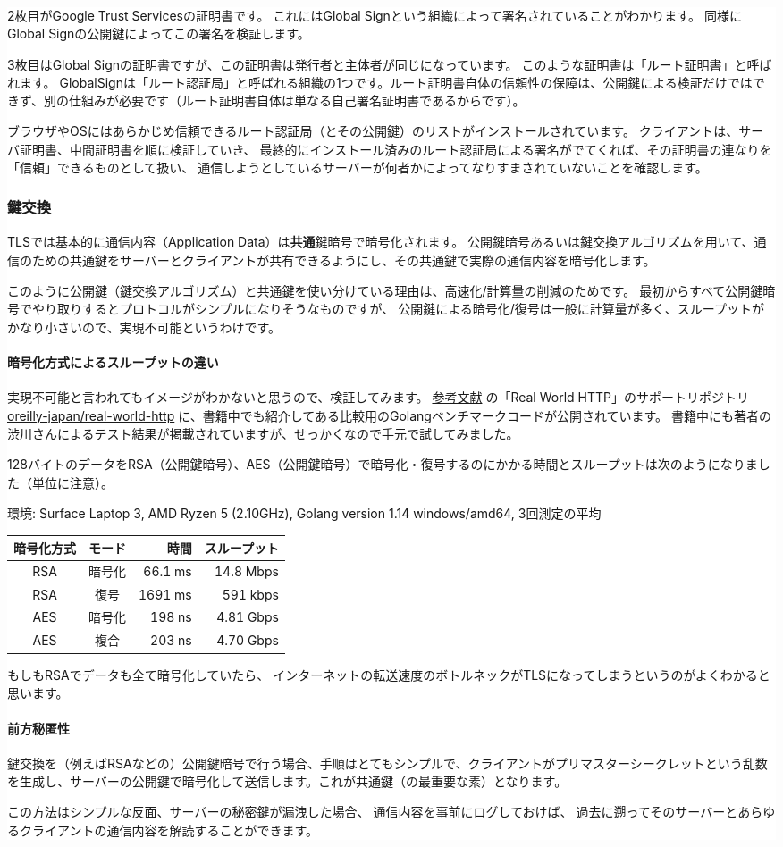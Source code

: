 2枚目がGoogle Trust Servicesの証明書です。
これにはGlobal Signという組織によって署名されていることがわかります。
同様にGlobal Signの公開鍵によってこの署名を検証します。

3枚目はGlobal Signの証明書ですが、この証明書は発行者と主体者が同じになっています。
このような証明書は「ルート証明書」と呼ばれます。
GlobalSignは「ルート認証局」と呼ばれる組織の1つです。ルート証明書自体の信頼性の保障は、公開鍵による検証だけではできず、別の仕組みが必要です（ルート証明書自体は単なる自己署名証明書であるからです）。

ブラウザやOSにはあらかじめ信頼できるルート認証局（とその公開鍵）のリストがインストールされています。
クライアントは、サーバ証明書、中間証明書を順に検証していき、
最終的にインストール済みのルート認証局による署名がでてくれば、その証明書の連なりを「信頼」できるものとして扱い、
通信しようとしているサーバーが何者かによってなりすまされていないことを確認します。

### 鍵交換

TLSでは基本的に通信内容（Application Data）は**共通**鍵暗号で暗号化されます。
公開鍵暗号あるいは鍵交換アルゴリズムを用いて、通信のための共通鍵をサーバーとクライアントが共有できるようにし、その共通鍵で実際の通信内容を暗号化します。

このように公開鍵（鍵交換アルゴリズム）と共通鍵を使い分けている理由は、高速化/計算量の削減のためです。
最初からすべて公開鍵暗号でやり取りするとプロトコルがシンプルになりそうなものですが、
公開鍵による暗号化/復号は一般に計算量が多く、スループットがかなり小さいので、実現不可能というわけです。

#### 暗号化方式によるスループットの違い

実現不可能と言われてもイメージがわかないと思うので、検証してみます。
[参考文献](#%e5%8f%82%e8%80%83%e6%96%87%e7%8c%ae) の「Real World HTTP」のサポートリポジトリ [oreilly-japan/real-world-http](https://github.com/oreilly-japan/real-world-http)
に、書籍中でも紹介してある比較用のGolangベンチマークコードが公開されています。
書籍中にも著者の渋川さんによるテスト結果が掲載されていますが、せっかくなので手元で試してみました。

128バイトのデータをRSA（公開鍵暗号）、AES（公開鍵暗号）で暗号化・復号するのにかかる時間とスループットは次のようになりました（単位に注意）。

環境: Surface Laptop 3, AMD Ryzen 5 (2.10GHz), Golang version 1.14 windows/amd64, 3回測定の平均

| 暗号化方式 | モード | 時間 | スループット |
| :--: | :--: | --: | --: |
| RSA | 暗号化 | 66.1 ms | 14.8 Mbps |
| RSA | 復号 | 1691 ms | 591 kbps |
| AES | 暗号化 | 198 ns | 4.81 Gbps |
| AES | 複合 | 203 ns | 4.70 Gbps |

もしもRSAでデータも全て暗号化していたら、
インターネットの転送速度のボトルネックがTLSになってしまうというのがよくわかると思います。

#### 前方秘匿性

鍵交換を（例えばRSAなどの）公開鍵暗号で行う場合、手順はとてもシンプルで、クライアントがプリマスターシークレットという乱数を生成し、サーバーの公開鍵で暗号化して送信します。これが共通鍵（の最重要な素）となります。

この方法はシンプルな反面、サーバーの秘密鍵が漏洩した場合、
通信内容を事前にログしておけば、
過去に遡ってそのサーバーとあらゆるクライアントの通信内容を解読することができます。
